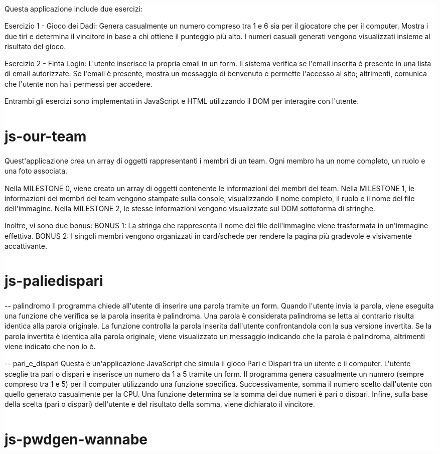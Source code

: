 Questa applicazione include due esercizi:

Esercizio 1 - Gioco dei Dadi:
Genera casualmente un numero compreso tra 1 e 6 sia per il giocatore che per il computer. Mostra i due tiri e determina il vincitore in base a chi ottiene il punteggio più alto. I numeri casuali generati vengono visualizzati insieme al risultato del gioco.

Esercizio 2 - Finta Login:
L'utente inserisce la propria email in un form. Il sistema verifica se l'email inserita è presente in una lista di email autorizzate. Se l'email è presente, mostra un messaggio di benvenuto e permette l'accesso al sito; altrimenti, comunica che l'utente non ha i permessi per accedere.

Entrambi gli esercizi sono implementati in JavaScript e HTML utilizzando il DOM per interagire con l'utente.

# js-our-team

Quest'applicazione crea un array di oggetti rappresentanti i membri di un team. Ogni membro ha un nome completo, un ruolo e una foto associata.

Nella MILESTONE 0, viene creato un array di oggetti contenente le informazioni dei membri del team.
Nella MILESTONE 1, le informazioni dei membri del team vengono stampate sulla console, visualizzando il nome completo, il ruolo e il nome del file dell'immagine.
Nella MILESTONE 2, le stesse informazioni vengono visualizzate sul DOM sottoforma di stringhe.

Inoltre, vi sono due bonus:
BONUS 1: La stringa che rappresenta il nome del file dell'immagine viene trasformata in un'immagine effettiva.
BONUS 2: I singoli membri vengono organizzati in card/schede per rendere la pagina più gradevole e visivamente accattivante.

# js-paliedispari

-- palindromo
Il programma chiede all'utente di inserire una parola tramite un form. Quando l'utente invia la parola, viene eseguita una funzione che verifica se la parola inserita è palindroma. Una parola è considerata palindroma se letta al contrario risulta identica alla parola originale.
La funzione controlla la parola inserita dall'utente confrontandola con la sua versione invertita. Se la parola invertita è identica alla parola originale, viene visualizzato un messaggio indicando che la parola è palindroma, altrimenti viene indicato che non lo è.

-- pari_e_dispari
Questa è un'applicazione JavaScript che simula il gioco Pari e Dispari tra un utente e il computer. L'utente sceglie tra pari o dispari e inserisce un numero da 1 a 5 tramite un form.
Il programma genera casualmente un numero (sempre compreso tra 1 e 5) per il computer utilizzando una funzione specifica. Successivamente, somma il numero scelto dall'utente con quello generato casualmente per la CPU.
Una funzione determina se la somma dei due numeri è pari o dispari. Infine, sulla base della scelta (pari o dispari) dell'utente e del risultato della somma, viene dichiarato il vincitore.

# js-pwdgen-wannabe
